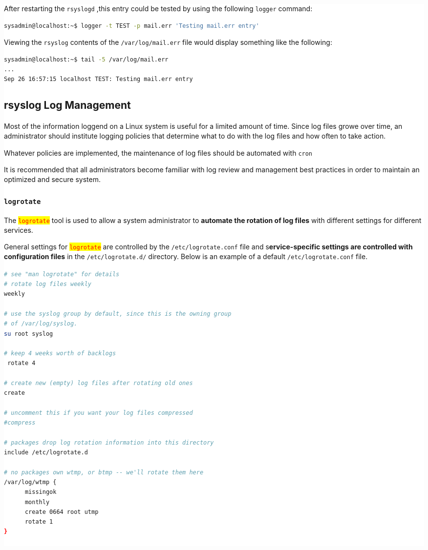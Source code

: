 After restarting the `rsyslogd` ,this entry could be tested by using the following `logger` command:

```bash
sysadmin@localhost:~$ logger -t TEST -p mail.err 'Testing mail.err entry'
```

Viewing the `rsyslog` contents of the `/var/log/mail.err`  file would display something like the following:

```bash
sysadmin@localhost:~$ tail -5 /var/log/mail.err  
...
Sep 26 16:57:15 localhost TEST: Testing mail.err entry
```

## rsyslog Log Management

Most of the information loggend on a Linux system is useful for a limited amount of time. Since log files growe over time, an administrator should institute logging policies that determine what to do with the log files and how often to take action.

Whatever policies are implemented, the maintenance of log files should be automated with `cron`&#x20;

It is recommended that all administrators become familiar with log review and management best practices in order to maintain an optimized and secure system.

### `logrotate`

The <mark style="color:red;">`logrotate`</mark> <mark style="color:red;"></mark><mark style="color:red;"></mark> tool is used to allow a system administrator to **automate the rotation of log files** with different settings for different services.

General settings for <mark style="color:red;">`logrotate`</mark> <mark style="color:red;"></mark><mark style="color:red;"></mark> are controlled by the `/etc/logrotate.conf` file and s**ervice-specific settings are controlled with configuration files** in the `/etc/logrotate.d/` directory. Below is an example of a default `/etc/logrotate.conf` file.

```bash
# see "man logrotate" for details 
# rotate log files weekly       
weekly             
  
# use the syslog group by default, since this is the owning group      
# of /var/log/syslog. 
su root syslog 
 
# keep 4 weeks worth of backlogs   
 rotate 4 
 
# create new (empty) log files after rotating old ones 
create 
 
# uncomment this if you want your log files compressed 
#compress 
 
# packages drop log rotation information into this directory 
include /etc/logrotate.d 
 
# no packages own wtmp, or btmp -- we'll rotate them here 
/var/log/wtmp {  
      missingok 
      monthly 
      create 0664 root utmp 
      rotate 1
} 
 
```